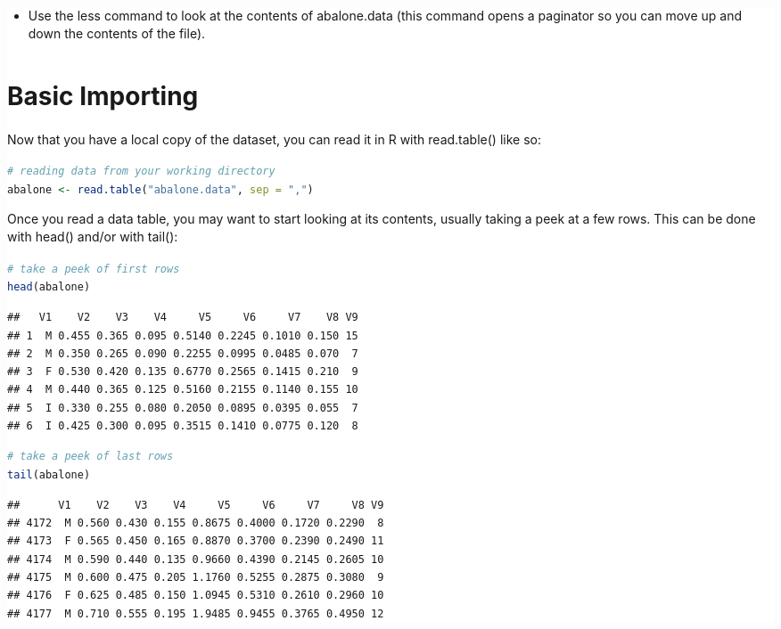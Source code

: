   - Use the less command to look at the contents of abalone.data (this
    command opens a paginator so you can move up and down the contents
    of the file).

# Basic Importing

Now that you have a local copy of the dataset, you can read it in R with
read.table() like so:

``` r
# reading data from your working directory
abalone <- read.table("abalone.data", sep = ",")
```

Once you read a data table, you may want to start looking at its
contents, usually taking a peek at a few rows. This can be done with
head() and/or with tail():

``` r
# take a peek of first rows
head(abalone)
```

    ##   V1    V2    V3    V4     V5     V6     V7    V8 V9
    ## 1  M 0.455 0.365 0.095 0.5140 0.2245 0.1010 0.150 15
    ## 2  M 0.350 0.265 0.090 0.2255 0.0995 0.0485 0.070  7
    ## 3  F 0.530 0.420 0.135 0.6770 0.2565 0.1415 0.210  9
    ## 4  M 0.440 0.365 0.125 0.5160 0.2155 0.1140 0.155 10
    ## 5  I 0.330 0.255 0.080 0.2050 0.0895 0.0395 0.055  7
    ## 6  I 0.425 0.300 0.095 0.3515 0.1410 0.0775 0.120  8

``` r
# take a peek of last rows
tail(abalone)
```

    ##      V1    V2    V3    V4     V5     V6     V7     V8 V9
    ## 4172  M 0.560 0.430 0.155 0.8675 0.4000 0.1720 0.2290  8
    ## 4173  F 0.565 0.450 0.165 0.8870 0.3700 0.2390 0.2490 11
    ## 4174  M 0.590 0.440 0.135 0.9660 0.4390 0.2145 0.2605 10
    ## 4175  M 0.600 0.475 0.205 1.1760 0.5255 0.2875 0.3080  9
    ## 4176  F 0.625 0.485 0.150 1.0945 0.5310 0.2610 0.2960 10
    ## 4177  M 0.710 0.555 0.195 1.9485 0.9455 0.3765 0.4950 12
